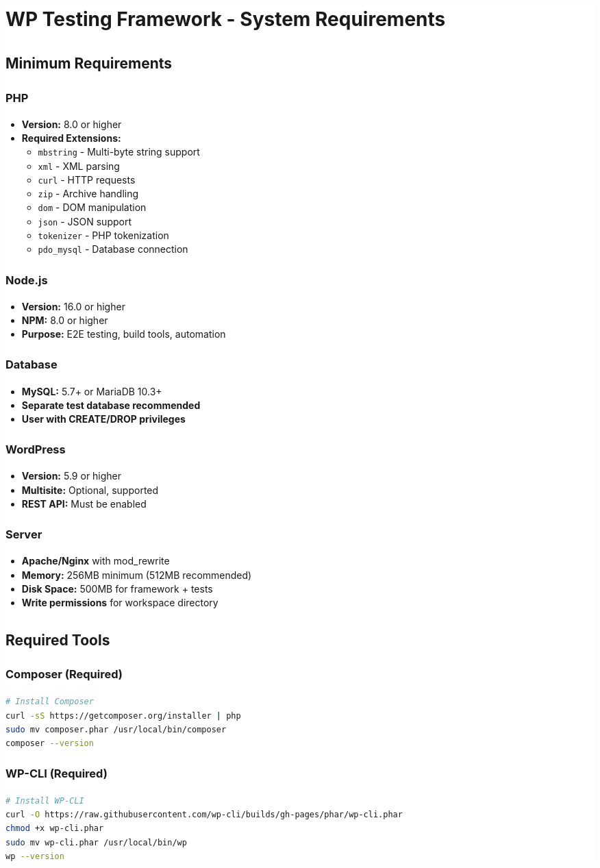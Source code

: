# WP Testing Framework - System Requirements

## Minimum Requirements

### PHP
- **Version:** 8.0 or higher
- **Required Extensions:**
  - `mbstring` - Multi-byte string support
  - `xml` - XML parsing
  - `curl` - HTTP requests
  - `zip` - Archive handling
  - `dom` - DOM manipulation
  - `json` - JSON support
  - `tokenizer` - PHP tokenization
  - `pdo_mysql` - Database connection

### Node.js
- **Version:** 16.0 or higher
- **NPM:** 8.0 or higher
- **Purpose:** E2E testing, build tools, automation

### Database
- **MySQL:** 5.7+ or MariaDB 10.3+
- **Separate test database recommended**
- **User with CREATE/DROP privileges**

### WordPress
- **Version:** 5.9 or higher
- **Multisite:** Optional, supported
- **REST API:** Must be enabled

### Server
- **Apache/Nginx** with mod_rewrite
- **Memory:** 256MB minimum (512MB recommended)
- **Disk Space:** 500MB for framework + tests
- **Write permissions** for workspace directory

## Required Tools

### Composer (Required)
```bash
# Install Composer
curl -sS https://getcomposer.org/installer | php
sudo mv composer.phar /usr/local/bin/composer
composer --version
```

### WP-CLI (Required)
```bash
# Install WP-CLI
curl -O https://raw.githubusercontent.com/wp-cli/builds/gh-pages/phar/wp-cli.phar
chmod +x wp-cli.phar
sudo mv wp-cli.phar /usr/local/bin/wp
wp --version
```

